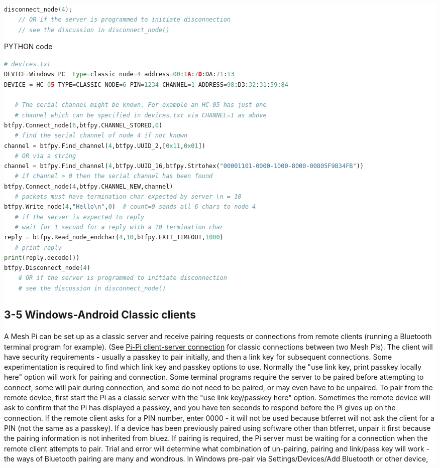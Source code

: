 ```c
disconnect_node(4);
    // OR if the server is programmed to initiate disconnection
    // see the discussion in disconnect_node() 
```

PYTHON code

```python
# devices.txt
DEVICE=Windows PC  type=classic node=4 address=00:1A:7D:DA:71:13
DEVICE = HC-05 TYPE=CLASSIC NODE=6 PIN=1234 CHANNEL=1 ADDRESS=98:D3:32:31:59:84
  
   # The serial channel might be known. For example an HC-05 has just one
   # channel which can be specified in devices.txt via CHANNEL=1 as above
btfpy.Connect_node(6,btfpy.CHANNEL_STORED,0)
   # find the serial channel of node 4 if not known  
channel = btfpy.Find_channel(4,btfpy.UUID_2,[0x11,0x01])
   # OR via a string
channel = btfpy.Find_channel(4,btfpy.UUID_16,btfpy.Strtohex("00001101-0000-1000-8000-00805F9B34FB"))
   # if channel > 0 then the serial channel has been found 
btfpy.Connect_node(4,btfpy.CHANNEL_NEW,channel)   
   # packets must have termination char expected by server \n = 10
btfpy.Write_node(4,"Hello\n",0)  # count=0 sends all 6 chars to node 4
   # if the server is expected to reply
   # wait for 1 second for a reply with a 10 termination char
reply = btfpy.Read_node_endchar(4,10,btfpy.EXIT_TIMEOUT,1000)
   # print reply
print(reply.decode())
btfpy.Disconnect_node(4)
    # OR if the server is programmed to initiate disconnection
    # see the discussion in disconnect_node() 
```

## 3-5 Windows-Android Classic clients

A Mesh Pi can be set up as a classic server and receive pairing requests or
connections from remote
clients (running a Bluetooth terminal program for example).
(See [Pi-Pi client-server connection](#3-8-pi-pi-client-server-connection) for 
classic connections between two Mesh Pis).
The client will have security requirements - usually a passkey to pair initially,
and then a link key for subsequent connections.
Some experimentation is required to find which link key and passkey options to use. Normally
the "use link key, print passkey locally here" option will work for pairing and connection.
Some terminal programs
require the server to be paired before attempting to connect, some will pair during 
connection, and some do not need to be paired, or may even have to be unpaired. To pair from
the remote device, first start the Pi as a classic server with the "use link key/passkey here" option.
Sometimes
the remote device will ask to confirm that the Pi has displayed a passkey, and you have ten seconds
to respond before the Pi gives up on the connection. If the remote client asks for a PIN number, enter
0000 - it will not be used because btferret will not ask the client for a PIN (not the same as a passkey).
If a device has been previously paired using software other than btferret, unpair it first
because the pairing information is not inherited from bluez.
If pairing is required, the Pi server must be waiting for a connection when the remote client attempts to
pair.
Trial and error will determine what combination of un-pairing, pairing and link/pass key 
will work - the ways of Bluetooth pairing are many and wondrous. In Windows pre-pair via
Settings/Devices/Add Bluetooth or other device,